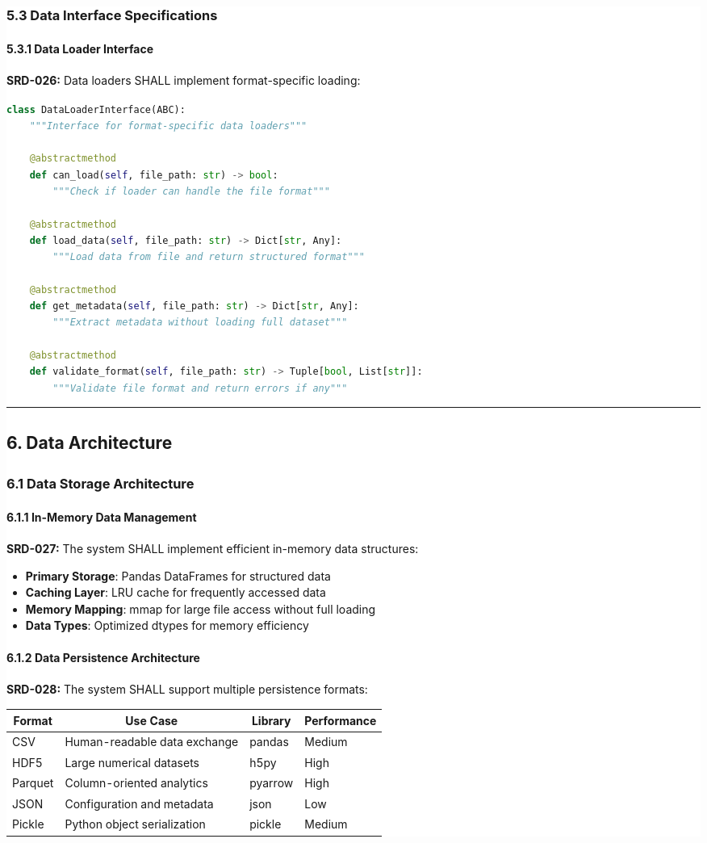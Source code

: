 ### 5.3 Data Interface Specifications

#### 5.3.1 Data Loader Interface
**SRD-026:** Data loaders SHALL implement format-specific loading:

```python
class DataLoaderInterface(ABC):
    """Interface for format-specific data loaders"""
    
    @abstractmethod
    def can_load(self, file_path: str) -> bool:
        """Check if loader can handle the file format"""
        
    @abstractmethod
    def load_data(self, file_path: str) -> Dict[str, Any]:
        """Load data from file and return structured format"""
        
    @abstractmethod
    def get_metadata(self, file_path: str) -> Dict[str, Any]:
        """Extract metadata without loading full dataset"""
        
    @abstractmethod
    def validate_format(self, file_path: str) -> Tuple[bool, List[str]]:
        """Validate file format and return errors if any"""
```

---

## 6. Data Architecture

### 6.1 Data Storage Architecture

#### 6.1.1 In-Memory Data Management
**SRD-027:** The system SHALL implement efficient in-memory data structures:
- **Primary Storage**: Pandas DataFrames for structured data
- **Caching Layer**: LRU cache for frequently accessed data
- **Memory Mapping**: mmap for large file access without full loading
- **Data Types**: Optimized dtypes for memory efficiency

#### 6.1.2 Data Persistence Architecture
**SRD-028:** The system SHALL support multiple persistence formats:

| Format | Use Case | Library | Performance |
|--------|----------|---------|-------------|
| CSV | Human-readable data exchange | pandas | Medium |
| HDF5 | Large numerical datasets | h5py | High |
| Parquet | Column-oriented analytics | pyarrow | High |
| JSON | Configuration and metadata | json | Low |
| Pickle | Python object serialization | pickle | Medium |
